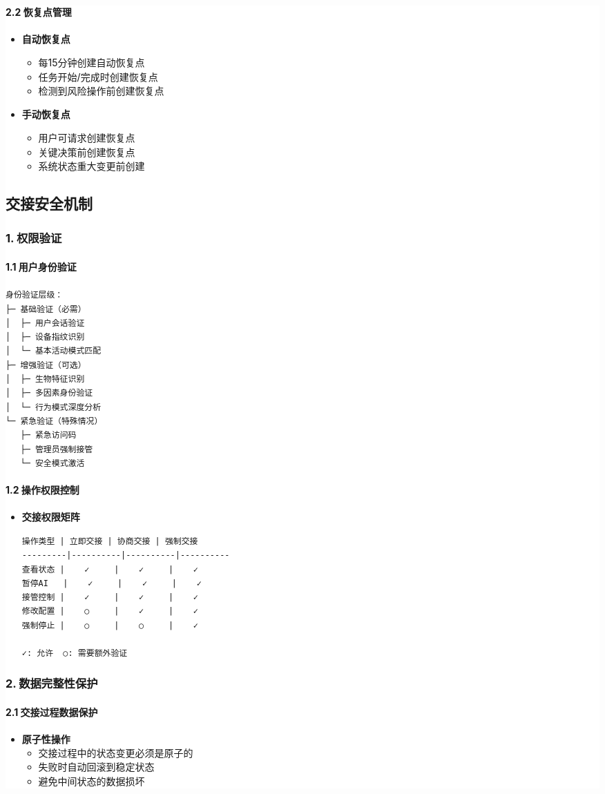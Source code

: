 #### 2.2 恢复点管理
- **自动恢复点**
  - 每15分钟创建自动恢复点
  - 任务开始/完成时创建恢复点
  - 检测到风险操作前创建恢复点

- **手动恢复点**
  - 用户可请求创建恢复点
  - 关键决策前创建恢复点
  - 系统状态重大变更前创建

## 交接安全机制

### 1. 权限验证

#### 1.1 用户身份验证
```
身份验证层级：
├─ 基础验证（必需）
│  ├─ 用户会话验证
│  ├─ 设备指纹识别
│  └─ 基本活动模式匹配
├─ 增强验证（可选）
│  ├─ 生物特征识别
│  ├─ 多因素身份验证
│  └─ 行为模式深度分析
└─ 紧急验证（特殊情况）
   ├─ 紧急访问码
   ├─ 管理员强制接管
   └─ 安全模式激活
```

#### 1.2 操作权限控制
- **交接权限矩阵**
  ```
  操作类型 | 立即交接 | 协商交接 | 强制交接
  ---------|----------|----------|----------
  查看状态 |    ✓     |    ✓     |    ✓
  暂停AI   |    ✓     |    ✓     |    ✓
  接管控制 |    ✓     |    ✓     |    ✓
  修改配置 |    ○     |    ✓     |    ✓
  强制停止 |    ○     |    ○     |    ✓
  
  ✓: 允许  ○: 需要额外验证
  ```

### 2. 数据完整性保护

#### 2.1 交接过程数据保护
- **原子性操作**
  - 交接过程中的状态变更必须是原子的
  - 失败时自动回滚到稳定状态
  - 避免中间状态的数据损坏
